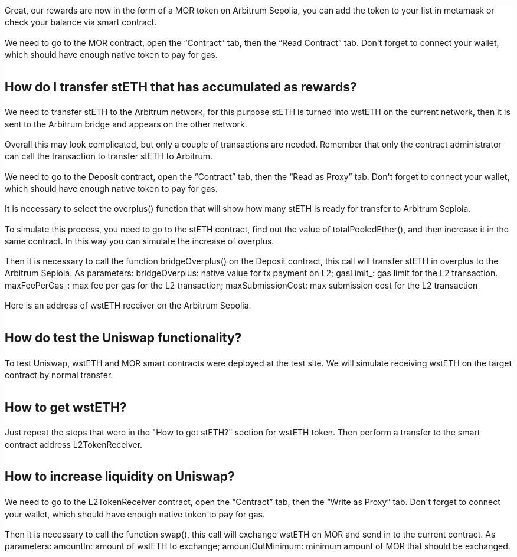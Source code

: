 Great, our rewards are now in the form of a MOR token on Arbitrum Sepolia, you can add the token to your list in metamask or check your balance via smart contract.

We need to go to the MOR contract, open the “Contract” tab, then the “Read Contract” tab. Don't forget to connect your wallet, which should have enough native token to pay for gas.


## How do I transfer stETH that has accumulated as rewards?

We need to transfer stETH to the Arbitrum network, for this purpose stETH is turned into wstETH on the current network, then it is sent to the Arbitrum bridge and appears on the other network. 

Overall this may look complicated, but only a couple of transactions are needed. Remember that only the contract administrator can call the transaction to transfer stETH to Arbitrum. 

We need to go to the Deposit contract, open the “Contract” tab, then the “Read as Proxy” tab. Don't forget to connect your wallet, which should have enough native token to pay for gas.

It is necessary to select the overplus() function that will show how many stETH is ready for transfer to Arbitrum Seploia. 

To simulate this process, you need to go to the stETH contract, find out the value of totalPooledEther(), and then increase it in the same contract. In this way you can simulate the increase of overplus.

Then it is necessary to call the function bridgeOverplus() on the Deposit contract, this call will transfer stETH in overplus to the Arbitrum Seploia.
As parameters:
bridgeOverplus: native value for tx payment on L2;
gasLimit_: gas limit for the L2 transaction.
maxFeePerGas_: max fee per gas for the L2 transaction;
maxSubmissionCost: max	 submission cost for the L2 transaction


Here is an address of wstETH receiver on the Arbitrum Sepolia.



## How do test the Uniswap functionality?
To test Uniswap, wstETH and MOR smart contracts were deployed at the test site. We will simulate receiving wstETH on the target contract by normal transfer.

## How to get wstETH?
Just repeat the steps that were in the "How to get stETH?" section for wstETH token. Then perform a transfer to the smart contract address L2TokenReceiver.


## How to increase liquidity on Uniswap?
We need to go to the L2TokenReceiver contract, open the “Contract” tab, then the “Write as Proxy” tab. Don't forget to connect your wallet, which should have enough native token to pay for gas.

Then it is necessary to call the function swap(), this call will exchange wstETH on MOR and send in to the current contract.
As parameters:
amountIn: amount of wstETH to exchange;
amountOutMinimum: minimum amount of MOR that should be exchanged.
